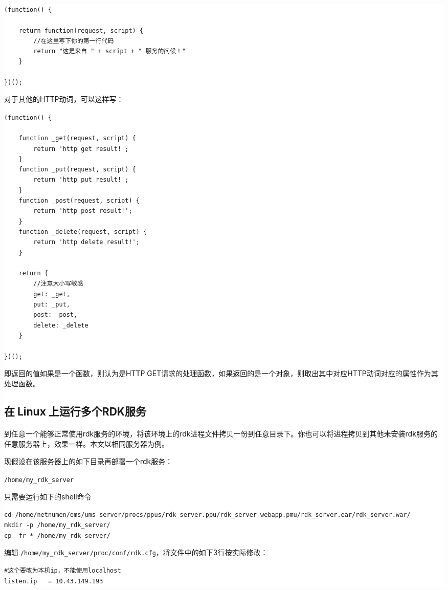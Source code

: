 	(function() {
	
	    return function(request, script) {
			//在这里写下你的第一行代码
			return "这是来自 " + script + " 服务的问候！"
	    }
	
	})();

对于其他的HTTP动词，可以这样写：

	(function() {
	
		function _get(request, script) {
			return 'http get result!';
		}
		function _put(request, script) {
			return 'http put result!';
		}
		function _post(request, script) {
			return 'http post result!';
		}
		function _delete(request, script) {
			return 'http delete result!';
		}

	    return {
			//注意大小写敏感
			get: _get,
			put: _put,
			post: _post,
			delete: _delete
	    }
	
	})();

即返回的值如果是一个函数，则认为是HTTP GET请求的处理函数，如果返回的是一个对象，则取出其中对应HTTP动词对应的属性作为其处理函数。


## 在 Linux 上运行多个RDK服务 ###

到任意一个能够正常使用rdk服务的环境，将该环境上的rdk进程文件拷贝一份到任意目录下。你也可以将进程拷贝到其他未安装rdk服务的任意服务器上，效果一样。本文以相同服务器为例。

现假设在该服务器上的如下目录再部署一个rdk服务：

	/home/my_rdk_server

只需要运行如下的shell命令

	cd /home/netnumen/ems/ums-server/procs/ppus/rdk_server.ppu/rdk_server-webapp.pmu/rdk_server.ear/rdk_server.war/
	mkdir -p /home/my_rdk_server/
	cp -fr * /home/my_rdk_server/

编辑 `/home/my_rdk_server/proc/conf/rdk.cfg`，将文件中的如下3行按实际修改：

	#这个要改为本机ip，不能使用localhost
	listen.ip   = 10.43.149.193
